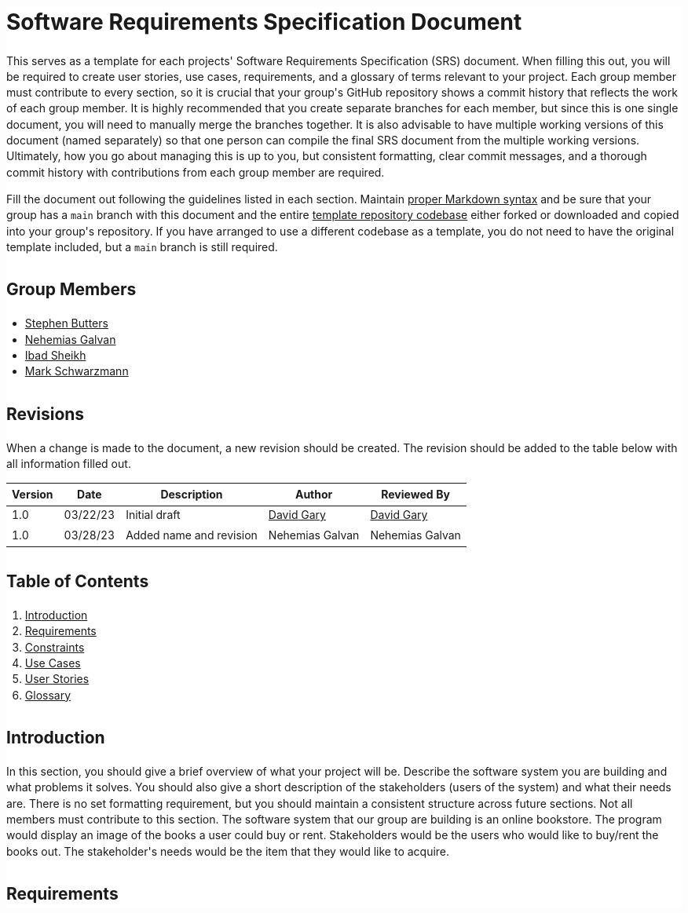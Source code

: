 # Software Requirements Specification Document

This serves as a template for each projects' Software Requirements Specification (SRS) document. When filling this out, you will be required to create user stories, use cases, requirements, and a glossary of terms relevant to your project. Each group member must contribute to every section, so it is crucial that your group's GitHub repository shows a commit history that reflects the work of each group member. It is highly recommended that you create separate branches for each member, but since this is one single document, you will need to manually merge the branches together. It is also advisable to have multiple working versions of this document (named separately) so that one person can compile the final SRS document from the multiple working versions. Ultimately, how you go about managing this is up to you, but consistent formatting, clear commit messages, and a thorough commit history with contributions from each group member are required.

Fill the document out following the guidelines listed in each section. Maintain [proper Markdown syntax](https://www.markdownguide.org/basic-syntax/) and be sure that your group has a `main` branch with this document and the entire [template repository codebase](https://github.com/david-gary/onlineStoreTemplate) either forked or downloaded and copied into your group's repository. If you have arranged to use a different codebase as a template, you do not need to have the original template included, but a `main` branch is still required.

## Group Members

* [Stephen Butters](sbutter2@uncc.edu)
* [Nehemias Galvan](mmailto:ngalvan@uncc.edu)
* [Ibad Sheikh](isheikh@uncc.edu)
* [Mark Schwarzmann](mschwa22@uncc.edu)

## Revisions

When a change is made to the document, a new revision should be created. The revision should be added to the table below with all information filled out.

| Version | Date     | Description             | Author                            | Reviewed By                      |
| ------- | -------- | ----------------------- | --------------------------------- | -------------------------------- |
| 1.0     | 03/22/23 | Initial draft           | [David Gary](mailto:dgary9@uncc.edu) | [David Gary](mailto:dgary@uncc.edu) |
| 1.0     | 03/28/23 | Added name and revision | Nehemias Galvan                   | Nehemias Galvan                  |

## Table of Contents

1. [Introduction](#introduction)
2. [Requirements](#requirements)
3. [Constraints](#constraints)
4. [Use Cases](#use-cases)
5. [User Stories](#user-stories)
6. [Glossary](#glossary)

## Introduction

In this section, you should give a brief overview of what your project will be. Describe the software system you are building and what problems it solves. You should also give a short description of the stakeholders (users of the system) and what their needs are. There is no set formatting requirement, but you should maintain a consistent structure across future sections. Not all members must contribute to this section.
The software system that our group are building is an online bookstore.  The program would display an image of the books a user could buy or rent.  Stakeholders would be the users who would like to buy/rent the books out.  The stakeholder's needs would be the item that they would like to acquire.
## Requirements
